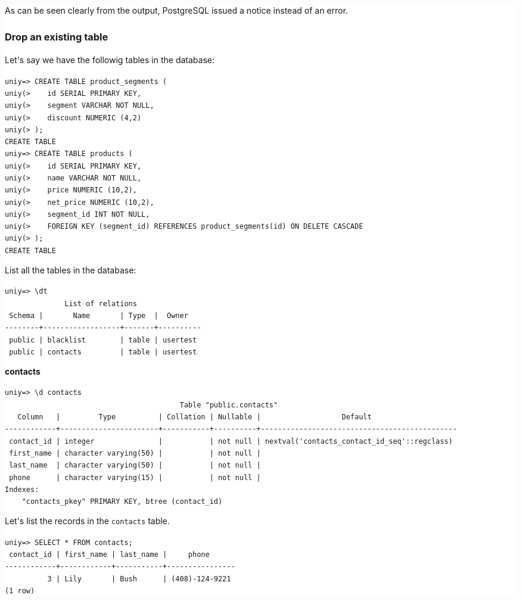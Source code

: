 As can be seen clearly from the output, PostgreSQL issued a notice instead of an error.

### Drop an existing table

Let's say we have the followig tables in the database:

```console
uniy=> CREATE TABLE product_segments (
uniy(>    id SERIAL PRIMARY KEY,
uniy(>    segment VARCHAR NOT NULL,
uniy(>    discount NUMERIC (4,2)
uniy(> );
CREATE TABLE
uniy=> CREATE TABLE products (
uniy(>    id SERIAL PRIMARY KEY,
uniy(>    name VARCHAR NOT NULL,
uniy(>    price NUMERIC (10,2),
uniy(>    net_price NUMERIC (10,2),
uniy(>    segment_id INT NOT NULL,
uniy(>    FOREIGN KEY (segment_id) REFERENCES product_segments(id) ON DELETE CASCADE
uniy(> );
CREATE TABLE
```
List all the tables in the database:

```console
uniy=> \dt
              List of relations
 Schema |       Name       | Type  |  Owner
--------+------------------+-------+----------
 public | blacklist        | table | usertest
 public | contacts         | table | usertest
```

**contacts**

```console
uniy=> \d contacts
                                         Table "public.contacts"
   Column   |         Type          | Collation | Nullable |                   Default
------------+-----------------------+-----------+----------+----------------------------------------------
 contact_id | integer               |           | not null | nextval('contacts_contact_id_seq'::regclass)
 first_name | character varying(50) |           | not null |
 last_name  | character varying(50) |           | not null |
 phone      | character varying(15) |           | not null |
Indexes:
    "contacts_pkey" PRIMARY KEY, btree (contact_id)
```

Let's list the records in the `contacts` table.

```console
uniy=> SELECT * FROM contacts;
 contact_id | first_name | last_name |     phone
------------+------------+-----------+----------------
          3 | Lily       | Bush      | (408)-124-9221
(1 row)
```
